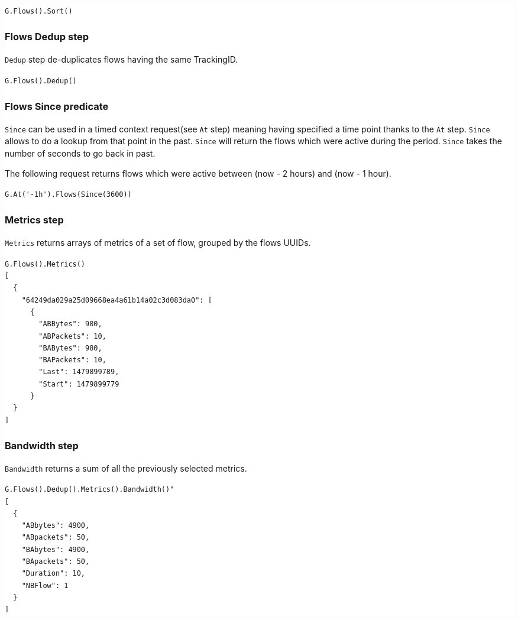 ```console
G.Flows().Sort()
```

### Flows Dedup step

`Dedup` step de-duplicates flows having the same TrackingID.

```console
G.Flows().Dedup()
```

### Flows Since predicate

`Since` can be used in a timed context request(see `At` step) meaning having
specified a time point thanks to the `At` step. `Since` allows to do a lookup
from that point in the past. `Since` will return the flows which were active
during the period. `Since` takes the number of seconds to go back in past.

The following request returns flows which were active between
(now - 2 hours) and (now - 1 hour).

```console
G.At('-1h').Flows(Since(3600))
```

### Metrics step

`Metrics` returns arrays of metrics of a set of flow, grouped by
the flows UUIDs.

```console
G.Flows().Metrics()
[
  {
    "64249da029a25d09668ea4a61b14a02c3d083da0": [
      {
        "ABBytes": 980,
        "ABPackets": 10,
        "BABytes": 980,
        "BAPackets": 10,
        "Last": 1479899789,
        "Start": 1479899779
      }
  }
]
```

### Bandwidth step

`Bandwidth` returns a sum of all the previously selected metrics.

```console
G.Flows().Dedup().Metrics().Bandwidth()"
[
  {
    "ABbytes": 4900,
    "ABpackets": 50,
    "BAbytes": 4900,
    "BApackets": 50,
    "Duration": 10,
    "NBFlow": 1
  }
]
```

